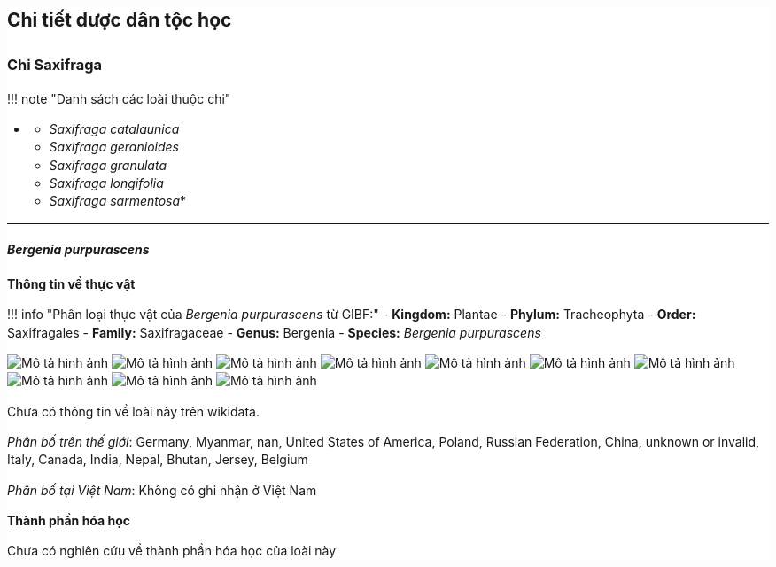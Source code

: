 ## Chi tiết dược dân tộc học


### Chi Saxifraga

!!! note "Danh sách các loài thuộc chi"
    
*	 - *Saxifraga catalaunica*
	 - *Saxifraga geranioides*
	 - *Saxifraga granulata*
	 - *Saxifraga longifolia*
	 - *Saxifraga sarmentosa**

---      
#### *Bergenia purpurascens*
**Thông tin về thực vật**

!!! info "Phân loại thực vật của *Bergenia purpurascens* từ GIBF:"
    - **Kingdom:** Plantae
    - **Phylum:** Tracheophyta
    - **Order:** Saxifragales
    - **Family:** Saxifragaceae
    - **Genus:** Bergenia
    - **Species:** *Bergenia purpurascens*

<img src="https://inaturalist-open-data.s3.amazonaws.com/photos/401442619/original.jpeg" alt="Mô tả hình ảnh" width="100" height="100">
<img src="https://inaturalist-open-data.s3.amazonaws.com/photos/401442572/original.jpeg" alt="Mô tả hình ảnh" width="100" height="100">
<img src="https://inaturalist-open-data.s3.amazonaws.com/photos/440541799/original.jpg" alt="Mô tả hình ảnh" width="100" height="100">
<img src="https://inaturalist-open-data.s3.amazonaws.com/photos/440541936/original.jpg" alt="Mô tả hình ảnh" width="100" height="100">
<img src="https://inaturalist-open-data.s3.amazonaws.com/photos/440541876/original.jpg" alt="Mô tả hình ảnh" width="100" height="100">
<img src="https://intermountainbiota.org/imglib/seinet/swnode/DBG_KHD/KHD00081/KHD00081896.jpg" alt="Mô tả hình ảnh" width="100" height="100">
<img src="https://inaturalist-open-data.s3.amazonaws.com/photos/303248072/original.jpg" alt="Mô tả hình ảnh" width="100" height="100">
<img src="https://inaturalist-open-data.s3.amazonaws.com/photos/303248215/original.jpg" alt="Mô tả hình ảnh" width="100" height="100">
<img src="https://inaturalist-open-data.s3.amazonaws.com/photos/341039699/original.jpg" alt="Mô tả hình ảnh" width="100" height="100">
<img src="https://inaturalist-open-data.s3.amazonaws.com/photos/341039681/original.jpg" alt="Mô tả hình ảnh" width="100" height="100"> 

Chưa có thông tin về loài này trên wikidata.

*Phân bố trên thế giới*: Germany, Myanmar, nan, United States of America, Poland, Russian Federation, China, unknown or invalid, Italy, Canada, India, Nepal, Bhutan, Jersey, Belgium

*Phân bố tại Việt Nam*: Không có ghi nhận ở Việt Nam

**Thành phần hóa học**
        

Chưa có nghiên cứu về thành phần hóa học của loài này


